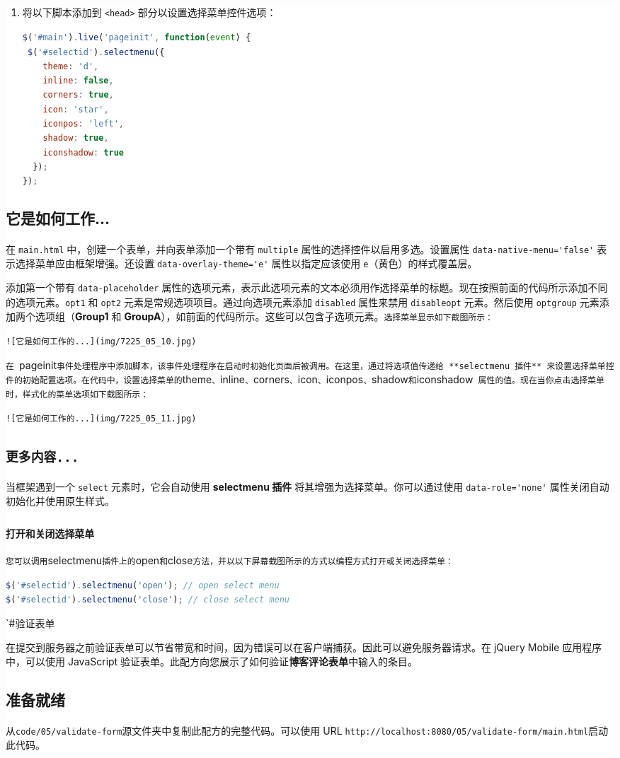 1.  将以下脚本添加到 `<head>` 部分以设置选择菜单控件选项：

    ```js
    $('#main').live('pageinit', function(event) {
     $('#selectid').selectmenu({ 
        theme: 'd', 
        inline: false, 
        corners: true,
        icon: 'star',
        iconpos: 'left',
        shadow: true,
        iconshadow: true
      });
    });
    ```

## 它是如何工作...

在 `main.html` 中，创建一个表单，并向表单添加一个带有 `multiple` 属性的选择控件以启用多选。设置属性 `data-native-menu='false'` 表示选择菜单应由框架增强。还设置 `data-overlay-theme='e'` 属性以指定应该使用 `e`（黄色）的样式覆盖层。

添加第一个带有 `data-placeholder` 属性的选项元素，表示此选项元素的文本必须用作选择菜单的标题。现在按照前面的代码所示添加不同的选项元素。`opt1` 和 `opt2` 元素是常规选项项目。通过向选项元素添加 `disabled` 属性来禁用 `disableopt` 元素。然后使用 `optgroup` 元素添加两个选项组（**Group1** 和 **GroupA**），如前面的代码所示。这些可以包含子选项元素。`选择菜单显示如下截图所示：`

`![它是如何工作的...](img/7225_05_10.jpg)`

`在 `pageinit` 事件处理程序中添加脚本，该事件处理程序在启动时初始化页面后被调用。在这里，通过将选项值传递给 **selectmenu 插件** 来设置选择菜单控件的初始配置选项。在代码中，设置选择菜单的 `theme`、`inline`、`corners`、`icon`、`iconpos`、`shadow` 和 `iconshadow` 属性的值。现在当你点击选择菜单时，样式化的菜单选项如下截图所示：`

`![它是如何工作的...](img/7225_05_11.jpg)`

## `更多内容...`

当框架遇到一个 `select` 元素时，它会自动使用 **selectmenu 插件** 将其增强为选择菜单。你可以通过使用 `data-role='none'` 属性关闭自动初始化并使用原生样式。

### `打开和关闭选择菜单`

`您可以调用`selectmenu`插件上的`open`和`close`方法，并以以下屏幕截图所示的方式以编程方式打开或关闭选择菜单：`

```js
$('#selectid').selectmenu('open'); // open select menu
$('#selectid').selectmenu('close'); // close select menu
```

`#验证表单

在提交到服务器之前验证表单可以节省带宽和时间，因为错误可以在客户端捕获。因此可以避免服务器请求。在 jQuery Mobile 应用程序中，可以使用 JavaScript 验证表单。此配方向您展示了如何验证**博客评论表单**中输入的条目。

## 准备就绪

从`code/05/validate-form`源文件夹中复制此配方的完整代码。可以使用 URL `http://localhost:8080/05/validate-form/main.html`启动此代码。
